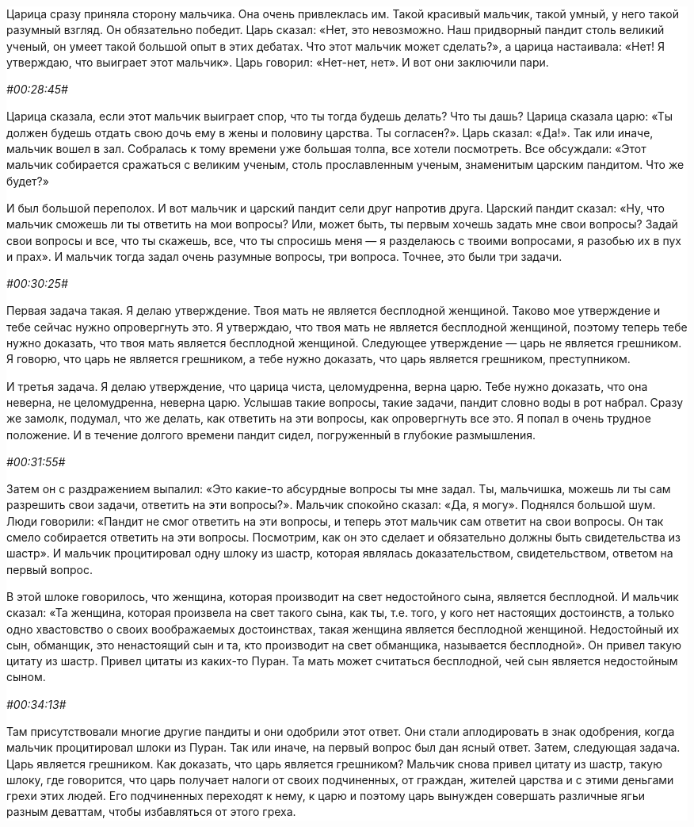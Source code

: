 Царица сразу приняла сторону мальчика. Она очень привлеклась им. Такой красивый мальчик, такой умный, у него такой разумный взгляд. Он обязательно победит. Царь сказал: «Нет, это невозможно. Наш придворный пандит столь великий ученый, он умеет такой большой опыт в этих дебатах. Что этот мальчик может сделать?», а царица настаивала: «Нет! Я утверждаю, что выиграет этот мальчик». Царь говорил: «Нет-нет, нет». И вот они заключили пари.

*#00:28:45#*

Царица сказала, если этот мальчик выиграет спор, что ты тогда будешь делать? Что ты дашь? Царица сказала царю: «Ты должен будешь отдать свою дочь ему в жены и половину царства. Ты согласен?». Царь сказал: «Да!». Так или иначе, мальчик вошел в зал. Собралась к тому времени уже большая толпа, все хотели посмотреть. Все обсуждали: «Этот мальчик собирается сражаться с великим ученым, столь прославленным ученым, знаменитым царским пандитом. Что же будет?»

И был большой переполох. И вот мальчик и царский пандит сели друг напротив друга. Царский пандит сказал: «Ну, что мальчик сможешь ли ты ответить на мои вопросы? Или, может быть, ты первым хочешь задать мне свои вопросы? Задай свои вопросы и все, что ты скажешь, все, что ты спросишь меня — я разделаюсь с твоими вопросами, я разобью их в пух и прах». И мальчик тогда задал очень разумные вопросы, три вопроса. Точнее, это были три задачи.

*#00:30:25#*

Первая задача такая. Я делаю утверждение. Твоя мать не является бесплодной женщиной. Таково мое утверждение и тебе сейчас нужно опровергнуть это. Я утверждаю, что твоя мать не является бесплодной женщиной, поэтому теперь тебе нужно доказать, что твоя мать является бесплодной женщиной. Следующее утверждение — царь не является грешником. Я говорю, что царь не является грешником, а тебе нужно доказать, что царь является грешником, преступником.

И третья задача. Я делаю утверждение, что царица чиста, целомудренна, верна царю. Тебе нужно доказать, что она неверна, не целомудренна, неверна царю. Услышав такие вопросы, такие задачи, пандит словно воды в рот набрал. Сразу же замолк, подумал, что же делать, как ответить на эти вопросы, как опровергнуть все это. Я попал в очень трудное положение. И в течение долгого времени пандит сидел, погруженный в глубокие размышления.

*#00:31:55#*

Затем он с раздражением выпалил: «Это какие-то абсурдные вопросы ты мне задал. Ты, мальчишка, можешь ли ты сам разрешить свои задачи, ответить на эти вопросы?». Мальчик спокойно сказал: «Да, я могу». Поднялся большой шум. Люди говорили: «Пандит не смог ответить на эти вопросы, и теперь этот мальчик сам ответит на свои вопросы. Он так смело собирается ответить на эти вопросы. Посмотрим, как он это сделает и обязательно должны быть свидетельства из шастр». И мальчик процитировал одну шлоку из шастр, которая являлась доказательством, свидетельством, ответом на первый вопрос.

В этой шлоке говорилось, что женщина, которая производит на свет недостойного сына, является бесплодной. И мальчик сказал: «Та женщина, которая произвела на свет такого сына, как ты, т.е. того, у кого нет настоящих достоинств, а только одно хвастовство о своих воображаемых достоинствах, такая женщина является бесплодной женщиной. Недостойный их сын, обманщик, это ненастоящий сын и та, кто производит на свет обманщика, называется бесплодной». Он привел такую цитату из шастр. Привел цитаты из каких-то Пуран. Та мать может считаться бесплодной, чей сын является недостойным сыном.

*#00:34:13#*

Там присутствовали многие другие пандиты и они одобрили этот ответ. Они стали аплодировать в знак одобрения, когда мальчик процитировал шлоки из Пуран. Так или иначе, на первый вопрос был дан ясный ответ. Затем, следующая задача. Царь является грешником. Как доказать, что царь является грешником? Мальчик снова привел цитату из шастр, такую шлоку, где говорится, что царь получает налоги от своих подчиненных, от граждан, жителей царства и с этими деньгами грехи этих людей. Его подчиненных переходят к нему, к царю и поэтому царь вынужден совершать различные ягьи разным деваттам, чтобы избавляться от этого греха.
